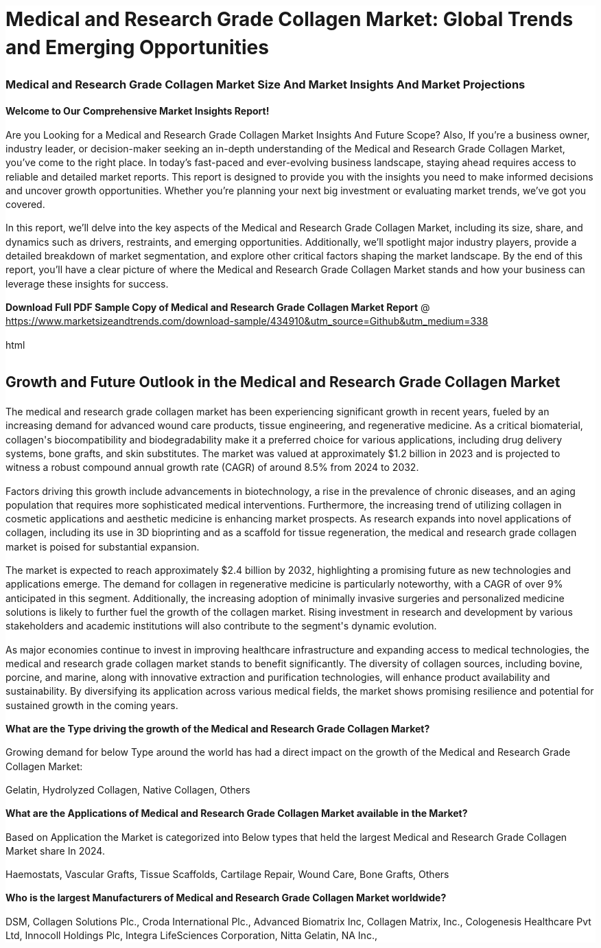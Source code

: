 <h1> Medical and Research Grade Collagen Market: Global Trends and Emerging Opportunities</h1><div class="" data-test-id=""><h3><span class="">Medical and Research Grade Collagen Market Size And Market Insights And Market Projections</span></h3></div><div class="" data-test-id=""><p><strong>Welcome to Our Comprehensive Market Insights Report!</strong></p><p>Are you Looking for a Medical and Research Grade Collagen Market Insights And Future Scope? Also, If you&rsquo;re a business owner, industry leader, or decision-maker seeking an in-depth understanding of the Medical and Research Grade Collagen Market, you&rsquo;ve come to the right place. In today&rsquo;s fast-paced and ever-evolving business landscape, staying ahead requires access to reliable and detailed market reports. This report is designed to provide you with the insights you need to make informed decisions and uncover growth opportunities. Whether you&rsquo;re planning your next big investment or evaluating market trends, we&rsquo;ve got you covered.</p><p>In this report, we&rsquo;ll delve into the key aspects of the Medical and Research Grade Collagen Market, including its size, share, and dynamics such as drivers, restraints, and emerging opportunities. Additionally, we&rsquo;ll spotlight major industry players, provide a detailed breakdown of market segmentation, and explore other critical factors shaping the market landscape. By the end of this report, you&rsquo;ll have a clear picture of where the Medical and Research Grade Collagen Market stands and how your business can leverage these insights for success.</p><p><strong>Download Full PDF Sample Copy of Medical and Research Grade Collagen Market Report</strong> @ <a href="https://www.marketsizeandtrends.com/download-sample/434910&utm_source=Github&utm_medium=338" target="_blank">https://www.marketsizeandtrends.com/download-sample/434910&utm_source=Github&utm_medium=338</a></p></div><div class="" data-test-id=""><p><span class="">html<div>    <h2>Growth and Future Outlook in the Medical and Research Grade Collagen Market</h2>    <p>The medical and research grade collagen market has been experiencing significant growth in recent years, fueled by an increasing demand for advanced wound care products, tissue engineering, and regenerative medicine. As a critical biomaterial, collagen's biocompatibility and biodegradability make it a preferred choice for various applications, including drug delivery systems, bone grafts, and skin substitutes. The market was valued at approximately $1.2 billion in 2023 and is projected to witness a robust compound annual growth rate (CAGR) of around 8.5% from 2024 to 2032.</p>        <p>Factors driving this growth include advancements in biotechnology, a rise in the prevalence of chronic diseases, and an aging population that requires more sophisticated medical interventions. Furthermore, the increasing trend of utilizing collagen in cosmetic applications and aesthetic medicine is enhancing market prospects. As research expands into novel applications of collagen, including its use in 3D bioprinting and as a scaffold for tissue regeneration, the medical and research grade collagen market is poised for substantial expansion.</p>        <p style="text-align:center;"><strong></strong></p>    <p>The market is expected to reach approximately $2.4 billion by 2032, highlighting a promising future as new technologies and applications emerge. The demand for collagen in regenerative medicine is particularly noteworthy, with a CAGR of over 9% anticipated in this segment. Additionally, the increasing adoption of minimally invasive surgeries and personalized medicine solutions is likely to further fuel the growth of the collagen market. Rising investment in research and development by various stakeholders and academic institutions will also contribute to the segment's dynamic evolution.</p>    <p>As major economies continue to invest in improving healthcare infrastructure and expanding access to medical technologies, the medical and research grade collagen market stands to benefit significantly. The diversity of collagen sources, including bovine, porcine, and marine, along with innovative extraction and purification technologies, will enhance product availability and sustainability. By diversifying its application across various medical fields, the market shows promising resilience and potential for sustained growth in the coming years.</p></div></span></p><p><strong><span class="">What are the&nbsp;Type driving the growth of the Medical and Research Grade Collagen Market?</span></strong></p></div><div class="" data-test-id=""><p><span class="">Growing demand for below Type around the world has had a direct impact on the growth of the Medical and Research Grade Collagen Market:</span></p></div><div class="" data-test-id=""><p>Gelatin, Hydrolyzed Collagen, Native Collagen, Others</p><p><span class=""><strong>What are the&nbsp;Applications&nbsp;of Medical and Research Grade Collagen Market available in the Market?</strong></span></p></div><div class="" data-test-id=""><p><span class="">Based on Application the Market is categorized into Below types that held the largest Medical and Research Grade Collagen Market share In 2024.</span></p></div><div class="" data-test-id=""><p><span class="">Haemostats, Vascular Grafts, Tissue Scaffolds, Cartilage Repair, Wound Care, Bone Grafts, Others</span></p><p><span class=""><strong>Who is the largest Manufacturers of Medical and Research Grade Collagen Market worldwide?</strong></span></p></div><div class="" data-test-id=""><p><span class="">DSM, Collagen Solutions Plc., Croda International Plc., Advanced Biomatrix Inc, Collagen Matrix, Inc., Cologenesis Healthcare Pvt Ltd, Innocoll Holdings Plc, Integra LifeSciences Corporation, Nitta Gelatin, NA Inc.,